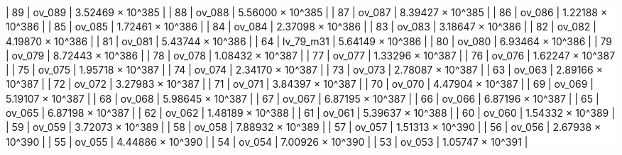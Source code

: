 | 89 | ov_089 | 3.52469 × 10^385 |
| 88 | ov_088 | 5.56000 × 10^385 |
| 87 | ov_087 | 8.39427 × 10^385 |
| 86 | ov_086 | 1.22188 × 10^386 |
| 85 | ov_085 | 1.72461 × 10^386 |
| 84 | ov_084 | 2.37098 × 10^386 |
| 83 | ov_083 | 3.18647 × 10^386 |
| 82 | ov_082 | 4.19870 × 10^386 |
| 81 | ov_081 | 5.43744 × 10^386 |
| 64 | lv_79_m31 | 5.64149 × 10^386 |
| 80 | ov_080 | 6.93464 × 10^386 |
| 79 | ov_079 | 8.72443 × 10^386 |
| 78 | ov_078 | 1.08432 × 10^387 |
| 77 | ov_077 | 1.33296 × 10^387 |
| 76 | ov_076 | 1.62247 × 10^387 |
| 75 | ov_075 | 1.95718 × 10^387 |
| 74 | ov_074 | 2.34170 × 10^387 |
| 73 | ov_073 | 2.78087 × 10^387 |
| 63 | ov_063 | 2.89166 × 10^387 |
| 72 | ov_072 | 3.27983 × 10^387 |
| 71 | ov_071 | 3.84397 × 10^387 |
| 70 | ov_070 | 4.47904 × 10^387 |
| 69 | ov_069 | 5.19107 × 10^387 |
| 68 | ov_068 | 5.98645 × 10^387 |
| 67 | ov_067 | 6.87195 × 10^387 |
| 66 | ov_066 | 6.87196 × 10^387 |
| 65 | ov_065 | 6.87198 × 10^387 |
| 62 | ov_062 | 1.48189 × 10^388 |
| 61 | ov_061 | 5.39637 × 10^388 |
| 60 | ov_060 | 1.54332 × 10^389 |
| 59 | ov_059 | 3.72073 × 10^389 |
| 58 | ov_058 | 7.88932 × 10^389 |
| 57 | ov_057 | 1.51313 × 10^390 |
| 56 | ov_056 | 2.67938 × 10^390 |
| 55 | ov_055 | 4.44886 × 10^390 |
| 54 | ov_054 | 7.00926 × 10^390 |
| 53 | ov_053 | 1.05747 × 10^391 |